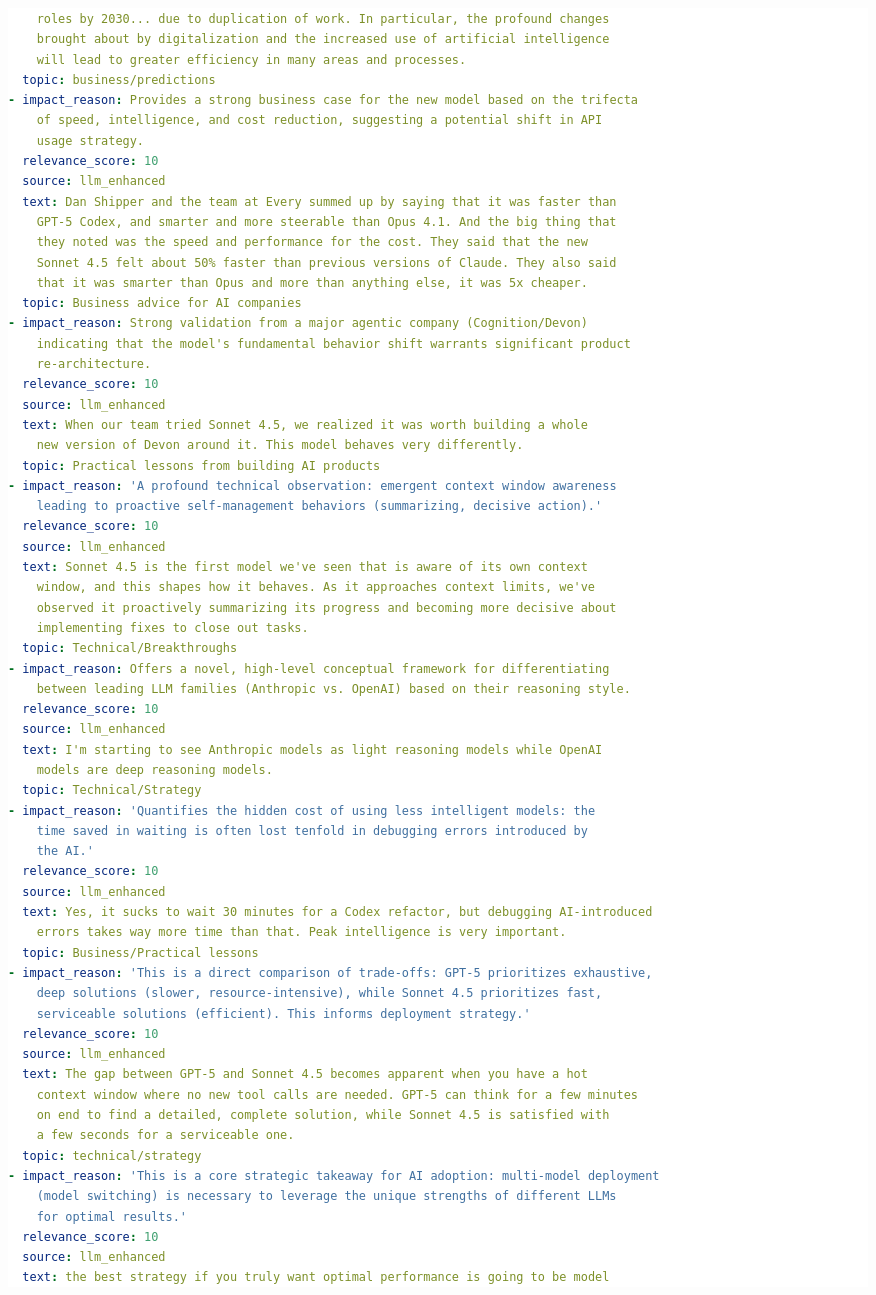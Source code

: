 ```yaml
    roles by 2030... due to duplication of work. In particular, the profound changes
    brought about by digitalization and the increased use of artificial intelligence
    will lead to greater efficiency in many areas and processes.
  topic: business/predictions
- impact_reason: Provides a strong business case for the new model based on the trifecta
    of speed, intelligence, and cost reduction, suggesting a potential shift in API
    usage strategy.
  relevance_score: 10
  source: llm_enhanced
  text: Dan Shipper and the team at Every summed up by saying that it was faster than
    GPT-5 Codex, and smarter and more steerable than Opus 4.1. And the big thing that
    they noted was the speed and performance for the cost. They said that the new
    Sonnet 4.5 felt about 50% faster than previous versions of Claude. They also said
    that it was smarter than Opus and more than anything else, it was 5x cheaper.
  topic: Business advice for AI companies
- impact_reason: Strong validation from a major agentic company (Cognition/Devon)
    indicating that the model's fundamental behavior shift warrants significant product
    re-architecture.
  relevance_score: 10
  source: llm_enhanced
  text: When our team tried Sonnet 4.5, we realized it was worth building a whole
    new version of Devon around it. This model behaves very differently.
  topic: Practical lessons from building AI products
- impact_reason: 'A profound technical observation: emergent context window awareness
    leading to proactive self-management behaviors (summarizing, decisive action).'
  relevance_score: 10
  source: llm_enhanced
  text: Sonnet 4.5 is the first model we've seen that is aware of its own context
    window, and this shapes how it behaves. As it approaches context limits, we've
    observed it proactively summarizing its progress and becoming more decisive about
    implementing fixes to close out tasks.
  topic: Technical/Breakthroughs
- impact_reason: Offers a novel, high-level conceptual framework for differentiating
    between leading LLM families (Anthropic vs. OpenAI) based on their reasoning style.
  relevance_score: 10
  source: llm_enhanced
  text: I'm starting to see Anthropic models as light reasoning models while OpenAI
    models are deep reasoning models.
  topic: Technical/Strategy
- impact_reason: 'Quantifies the hidden cost of using less intelligent models: the
    time saved in waiting is often lost tenfold in debugging errors introduced by
    the AI.'
  relevance_score: 10
  source: llm_enhanced
  text: Yes, it sucks to wait 30 minutes for a Codex refactor, but debugging AI-introduced
    errors takes way more time than that. Peak intelligence is very important.
  topic: Business/Practical lessons
- impact_reason: 'This is a direct comparison of trade-offs: GPT-5 prioritizes exhaustive,
    deep solutions (slower, resource-intensive), while Sonnet 4.5 prioritizes fast,
    serviceable solutions (efficient). This informs deployment strategy.'
  relevance_score: 10
  source: llm_enhanced
  text: The gap between GPT-5 and Sonnet 4.5 becomes apparent when you have a hot
    context window where no new tool calls are needed. GPT-5 can think for a few minutes
    on end to find a detailed, complete solution, while Sonnet 4.5 is satisfied with
    a few seconds for a serviceable one.
  topic: technical/strategy
- impact_reason: 'This is a core strategic takeaway for AI adoption: multi-model deployment
    (model switching) is necessary to leverage the unique strengths of different LLMs
    for optimal results.'
  relevance_score: 10
  source: llm_enhanced
  text: the best strategy if you truly want optimal performance is going to be model
```